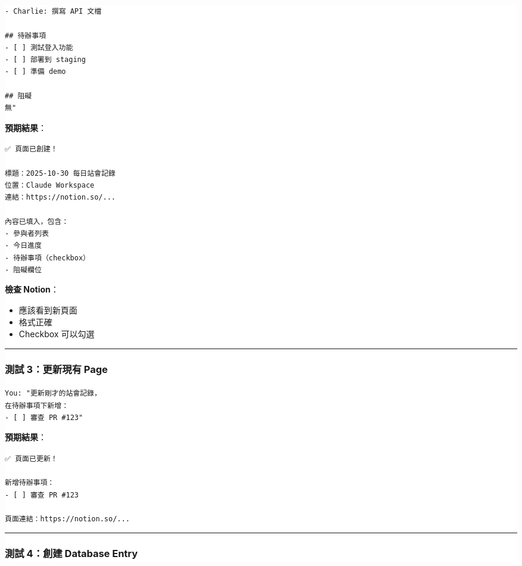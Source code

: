 ```
- Charlie: 撰寫 API 文檔

## 待辦事項
- [ ] 測試登入功能
- [ ] 部署到 staging
- [ ] 準備 demo

## 阻礙
無"
```

**預期結果**：
```
✅ 頁面已創建！

標題：2025-10-30 每日站會記錄
位置：Claude Workspace
連結：https://notion.so/...

內容已填入，包含：
- 參與者列表
- 今日進度
- 待辦事項（checkbox）
- 阻礙欄位
```

**檢查 Notion**：
- 應該看到新頁面
- 格式正確
- Checkbox 可以勾選

---

### 測試 3：更新現有 Page

```
You: "更新剛才的站會記錄，
在待辦事項下新增：
- [ ] 審查 PR #123"
```

**預期結果**：
```
✅ 頁面已更新！

新增待辦事項：
- [ ] 審查 PR #123

頁面連結：https://notion.so/...
```

---

### 測試 4：創建 Database Entry
